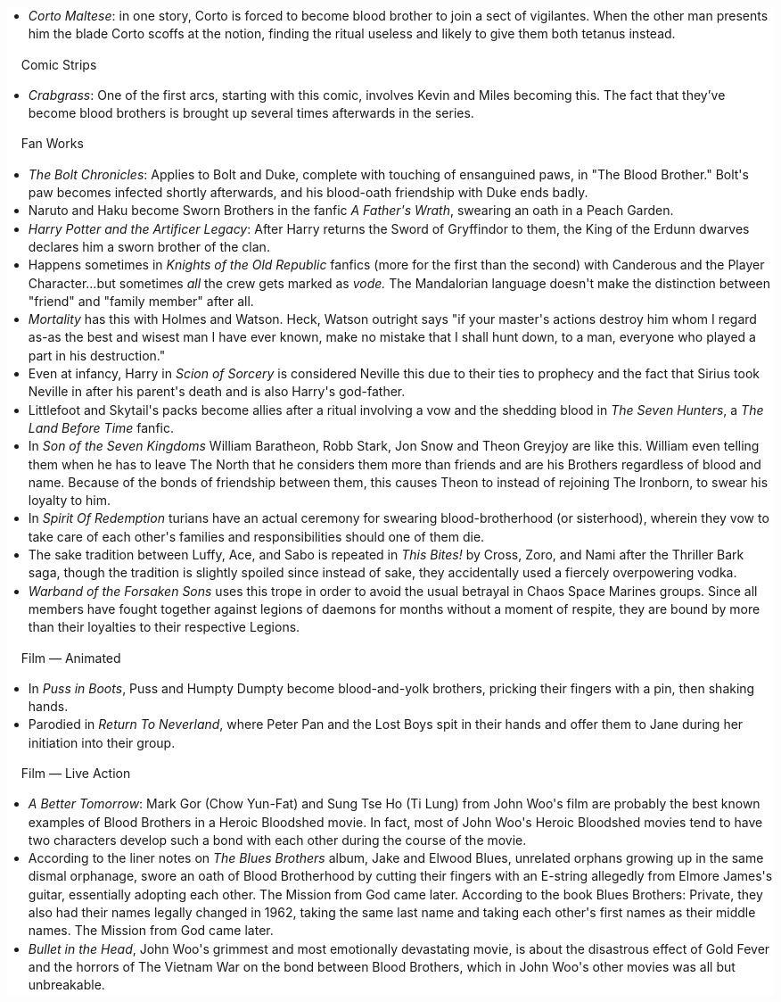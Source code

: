 -   _Corto Maltese_: in one story, Corto is forced to become blood brother to join a sect of vigilantes. When the other man presents him the blade Corto scoffs at the notion, finding the ritual useless and likely to give them both tetanus instead.

    Comic Strips 

-   _Crabgrass_: One of the first arcs, starting with this comic, involves Kevin and Miles becoming this. The fact that they’ve become blood brothers is brought up several times afterwards in the series.

    Fan Works 

-   _The Bolt Chronicles_: Applies to Bolt and Duke, complete with touching of ensanguined paws, in "The Blood Brother." Bolt's paw becomes infected shortly afterwards, and his blood-oath friendship with Duke ends badly.
-   Naruto and Haku become Sworn Brothers in the fanfic _A Father's Wrath_, swearing an oath in a Peach Garden.
-   _Harry Potter and the Artificer Legacy_: After Harry returns the Sword of Gryffindor to them, the King of the Erdunn dwarves declares him a sworn brother of the clan.
-   Happens sometimes in _Knights of the Old Republic_ fanfics (more for the first than the second) with Canderous and the Player Character...but sometimes _all_ the crew gets marked as _vode._ The Mandalorian language doesn't make the distinction between "friend" and "family member" after all.
-   _Mortality_ has this with Holmes and Watson. Heck, Watson outright says "if your master's actions destroy him whom I regard as-as the best and wisest man I have ever known, make no mistake that I shall hunt down, to a man, everyone who played a part in his destruction."
-   Even at infancy, Harry in _Scion of Sorcery_ is considered Neville this due to their ties to prophecy and the fact that Sirius took Neville in after his parent's death and is also Harry's god-father.
-   Littlefoot and Skytail's packs become allies after a ritual involving a vow and the shedding blood in _The Seven Hunters_, a _The Land Before Time_ fanfic.
-   In _Son of the Seven Kingdoms_ William Baratheon, Robb Stark, Jon Snow and Theon Greyjoy are like this. William even telling them when he has to leave The North that he considers them more than friends and are his Brothers regardless of blood and name. Because of the bonds of friendship between them, this causes Theon to instead of rejoining The Ironborn, to swear his loyalty to him.
-   In _Spirit Of Redemption_ turians have an actual ceremony for swearing blood-brotherhood (or sisterhood), wherein they vow to take care of each other's families and responsibilities should one of them die.
-   The sake tradition between Luffy, Ace, and Sabo is repeated in _This Bites!_ by Cross, Zoro, and Nami after the Thriller Bark saga, though the tradition is slightly spoiled since instead of sake, they accidentally used a fiercely overpowering vodka.
-   _Warband of the Forsaken Sons_ uses this trope in order to avoid the usual betrayal in Chaos Space Marines groups. Since all members have fought together against legions of daemons for months without a moment of respite, they are bound by more than their loyalties to their respective Legions.

    Film — Animated 

-   In _Puss in Boots_, Puss and Humpty Dumpty become blood-and-yolk brothers, pricking their fingers with a pin, then shaking hands.
-   Parodied in _Return To Neverland_, where Peter Pan and the Lost Boys spit in their hands and offer them to Jane during her initiation into their group.

    Film — Live Action 

-   _A Better Tomorrow_: Mark Gor (Chow Yun-Fat) and Sung Tse Ho (Ti Lung) from John Woo's film are probably the best known examples of Blood Brothers in a Heroic Bloodshed movie. In fact, most of John Woo's Heroic Bloodshed movies tend to have two characters develop such a bond with each other during the course of the movie.
-   According to the liner notes on _The Blues Brothers_ album, Jake and Elwood Blues, unrelated orphans growing up in the same dismal orphanage, swore an oath of Blood Brotherhood by cutting their fingers with an E-string allegedly from Elmore James's guitar, essentially adopting each other. The Mission from God came later. According to the book Blues Brothers: Private, they also had their names legally changed in 1962, taking the same last name and taking each other's first names as their middle names. The Mission from God came later.
-   _Bullet in the Head_, John Woo's grimmest and most emotionally devastating movie, is about the disastrous effect of Gold Fever and the horrors of The Vietnam War on the bond between Blood Brothers, which in John Woo's other movies was all but unbreakable.